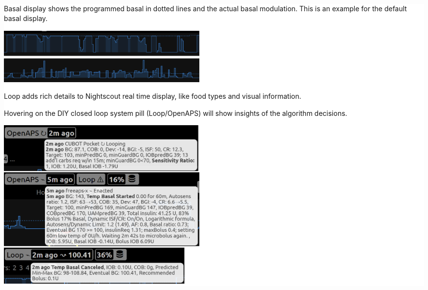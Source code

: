 Basal display shows the programmed basal in dotted lines and the actual basal modulation. This is an example for the default basal display.

<img src="./img/Clinic12.png" width="400px" />

Loop adds rich details to Nightscout real time display, like food types and visual information.

Hovering on the DIY closed loop system pill (Loop/OpenAPS) will show insights of the algorithm decisions.

<img src="./img/Clinic13.png" width="400px" />
